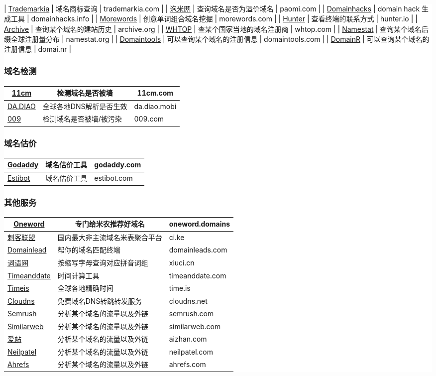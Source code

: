| [Trademarkia](http://trademarkia.com/)         | 域名商标查询                   | trademarkia.com  |
| [泡米网](http://paomi.com/)                    | 查询域名是否为溢价域名         | paomi.com        |
| [Domainhacks](http://domainhacks.info/)        | domain hack 生成工具           | domainhacks.info |
| [Morewords](http://morewords.com/)             | 创意单词组合域名挖掘           | morewords.com    |
| [Hunter](http://hunter.io/)                    | 查看终端的联系方式             | hunter.io        |
| [Archive](http://archive.org/)                 | 查询某个域名的建站历史         | archive.org      |
| [WHTOP](http://whtop.com/)                     | 查某个国家当地的域名注册商     | whtop.com        |
| [Namestat](http://namestat.org/)               | 查询某个域名后缀全球注册量分布 | namestat.org     |
| [Domaintools](http://domaintools.com/)         | 可以查询某个域名的注册信息     | domaintools.com  |
| [DomainR](http://domai.nr/)                    | 可以查询某个域名的注册信息     | domai.nr         |

### 域名检测

| [11cm](http://11cm.com/)        | 检测域名是否被墙        | 11cm.com     |
| ------------------------------- | ----------------------- | ------------ |
| [DA.DIAO](http://da.diao.mobi/) | 全球各地DNS解析是否生效 | da.diao.mobi |
| [009](http://www.009.com/gfw)   | 检测域名是否被墙/被污染 | 009.com      |

### 域名估价

| [Godaddy](https://sg.godaddy.com/zh/domain-value-appraisal) | 域名估价工具 | godaddy.com |
| ----------------------------------------------------------- | ------------ | ----------- |
| [Estibot](https://www.estibot.com/)                         | 域名估价工具 | estibot.com |

### 其他服务

| [Oneword](http://oneword.domains/)     | 专门给米农推荐好域名           | oneword.domains |
| -------------------------------------- | ------------------------------ | --------------- |
| [刺客联盟](http://ci.ke/)              | 国内最大非主流域名米表聚合平台 | ci.ke           |
| [Domainlead](http://domainleads.com/)  | 帮你的域名匹配终端             | domainleads.com |
| [词语网](http://www.xiuci.cn/sou.php)  | 按缩写字母查询对应拼音词组     | xiuci.cn        |
| [Timeanddate](http://timeanddate.com/) | 时间计算工具                   | timeanddate.com |
| [Timeis](http://time.is/)              | 全球各地精确时间               | time.is         |
| [Cloudns](http://cloudns.net/)         | 免费域名DNS转跳转发服务        | cloudns.net     |
| [Semrush](http://semrush.com/)         | 分析某个域名的流量以及外链     | semrush.com     |
| [Similarweb](http://similarweb.com/)   | 分析某个域名的流量以及外链     | similarweb.com  |
| [爱站](http://aizhan.com/)             | 分析某个域名的流量以及外链     | aizhan.com      |
| [Neilpatel](http://neilpatel.com/)     | 分析某个域名的流量以及外链     | neilpatel.com   |
| [Ahrefs](http://ahrefs.com/)           | 分析某个域名的流量以及外链     | ahrefs.com      |
